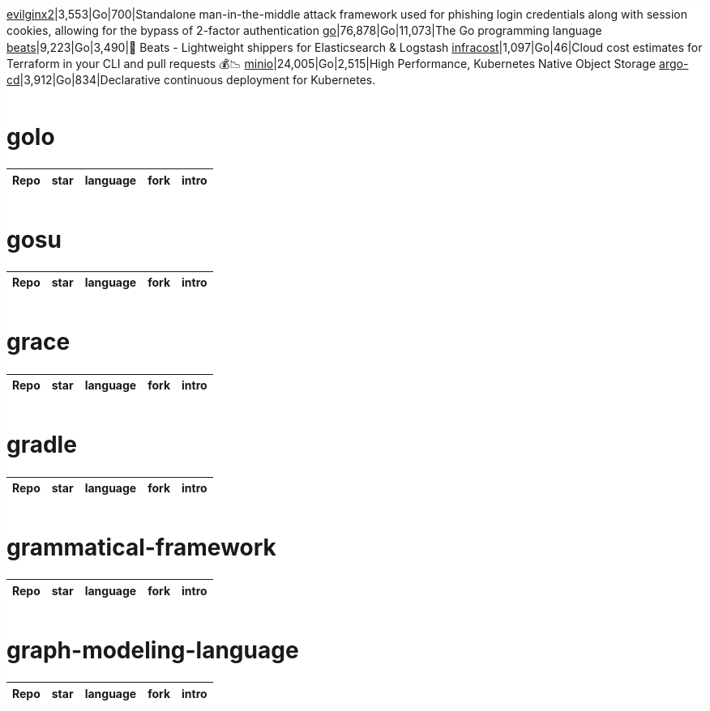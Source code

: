 [evilginx2](https://github.com/kgretzky/evilginx2)|3,553|Go|700|Standalone man-in-the-middle attack framework used for phishing login credentials along with session cookies, allowing for the bypass of 2-factor authentication
[go](https://github.com/golang/go)|76,878|Go|11,073|The Go programming language
[beats](https://github.com/elastic/beats)|9,223|Go|3,490|🐠 Beats - Lightweight shippers for Elasticsearch & Logstash
[infracost](https://github.com/infracost/infracost)|1,097|Go|46|Cloud cost estimates for Terraform in your CLI and pull requests 💰📉
[minio](https://github.com/minio/minio)|24,005|Go|2,515|High Performance, Kubernetes Native Object Storage
[argo-cd](https://github.com/argoproj/argo-cd)|3,912|Go|834|Declarative continuous deployment for Kubernetes.


# golo

Repo|star|language|fork|intro
-|-|-|-|-



# gosu

Repo|star|language|fork|intro
-|-|-|-|-



# grace

Repo|star|language|fork|intro
-|-|-|-|-



# gradle

Repo|star|language|fork|intro
-|-|-|-|-



# grammatical-framework

Repo|star|language|fork|intro
-|-|-|-|-



# graph-modeling-language

Repo|star|language|fork|intro
-|-|-|-|-
